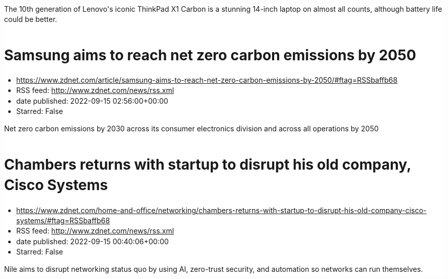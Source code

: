 The 10th generation of Lenovo's iconic ThinkPad X1 Carbon is a stunning 14-inch laptop on almost all counts, although battery life could be better.

# Samsung aims to reach net zero carbon emissions by 2050
 - https://www.zdnet.com/article/samsung-aims-to-reach-net-zero-carbon-emissions-by-2050/#ftag=RSSbaffb68
 - RSS feed: http://www.zdnet.com/news/rss.xml
 - date published: 2022-09-15 02:56:00+00:00
 - Starred: False

Net zero carbon emissions by 2030 across its consumer electronics division and across all operations by 2050

# Chambers returns with startup to disrupt his old company, Cisco Systems
 - https://www.zdnet.com/home-and-office/networking/chambers-returns-with-startup-to-disrupt-his-old-company-cisco-systems/#ftag=RSSbaffb68
 - RSS feed: http://www.zdnet.com/news/rss.xml
 - date published: 2022-09-15 00:40:06+00:00
 - Starred: False

Nile aims to disrupt networking status quo by using AI, zero-trust security, and automation so networks can run themselves.
